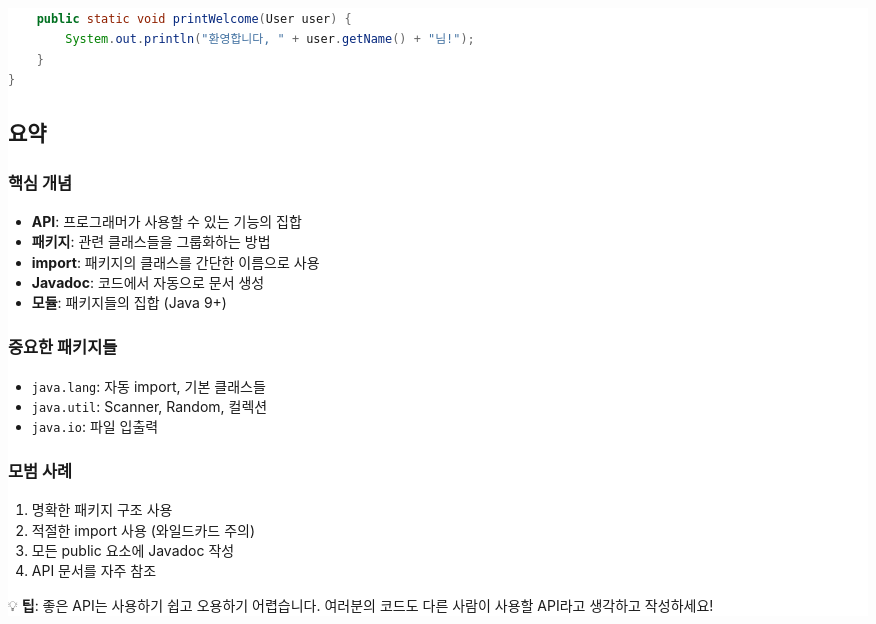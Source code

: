 ```java
    public static void printWelcome(User user) {
        System.out.println("환영합니다, " + user.getName() + "님!");
    }
}
```

## 요약

### 핵심 개념
- **API**: 프로그래머가 사용할 수 있는 기능의 집합
- **패키지**: 관련 클래스들을 그룹화하는 방법
- **import**: 패키지의 클래스를 간단한 이름으로 사용
- **Javadoc**: 코드에서 자동으로 문서 생성
- **모듈**: 패키지들의 집합 (Java 9+)

### 중요한 패키지들
- `java.lang`: 자동 import, 기본 클래스들
- `java.util`: Scanner, Random, 컬렉션
- `java.io`: 파일 입출력

### 모범 사례
1. 명확한 패키지 구조 사용
2. 적절한 import 사용 (와일드카드 주의)
3. 모든 public 요소에 Javadoc 작성
4. API 문서를 자주 참조

💡 **팁**: 좋은 API는 사용하기 쉽고 오용하기 어렵습니다. 여러분의 코드도 다른 사람이 사용할 API라고 생각하고 작성하세요!